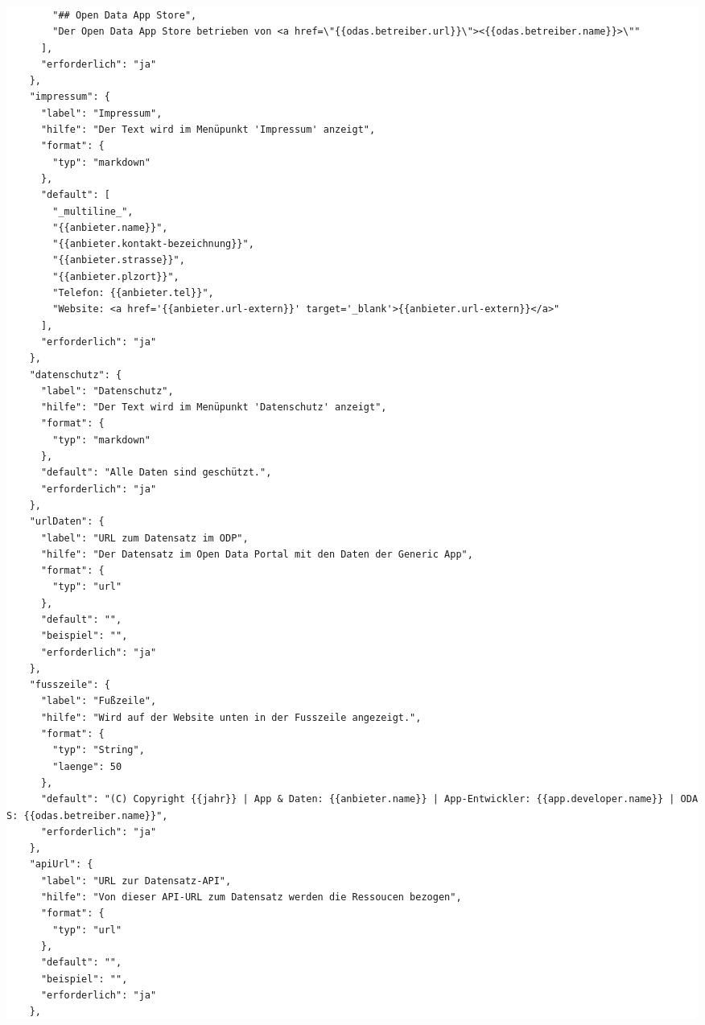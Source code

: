 ```
        "## Open Data App Store",
        "Der Open Data App Store betrieben von <a href=\"{{odas.betreiber.url}}\"><{{odas.betreiber.name}}>\""
      ],
      "erforderlich": "ja"
    },
    "impressum": {
      "label": "Impressum",
      "hilfe": "Der Text wird im Menüpunkt 'Impressum' anzeigt",
      "format": {
        "typ": "markdown"
      },
      "default": [
        "_multiline_",
        "{{anbieter.name}}",
        "{{anbieter.kontakt-bezeichnung}}",
        "{{anbieter.strasse}}",
        "{{anbieter.plzort}}",
        "Telefon: {{anbieter.tel}}",
        "Website: <a href='{{anbieter.url-extern}}' target='_blank'>{{anbieter.url-extern}}</a>"
      ],
      "erforderlich": "ja"
    },
    "datenschutz": {
      "label": "Datenschutz",
      "hilfe": "Der Text wird im Menüpunkt 'Datenschutz' anzeigt",
      "format": {
        "typ": "markdown"
      },
      "default": "Alle Daten sind geschützt.",
      "erforderlich": "ja"
    },
    "urlDaten": {
      "label": "URL zum Datensatz im ODP",
      "hilfe": "Der Datensatz im Open Data Portal mit den Daten der Generic App",
      "format": {
        "typ": "url"
      },
      "default": "",
      "beispiel": "",
      "erforderlich": "ja"
    },
    "fusszeile": {
      "label": "Fußzeile",
      "hilfe": "Wird auf der Website unten in der Fusszeile angezeigt.",
      "format": {
        "typ": "String",
        "laenge": 50
      },
      "default": "(C) Copyright {{jahr}} | App & Daten: {{anbieter.name}} | App-Entwickler: {{app.developer.name}} | ODAS: {{odas.betreiber.name}}",
      "erforderlich": "ja"
    },
    "apiUrl": {
      "label": "URL zur Datensatz-API",
      "hilfe": "Von dieser API-URL zum Datensatz werden die Ressoucen bezogen",
      "format": {
        "typ": "url"
      },
      "default": "",
      "beispiel": "",
      "erforderlich": "ja"
    },
```